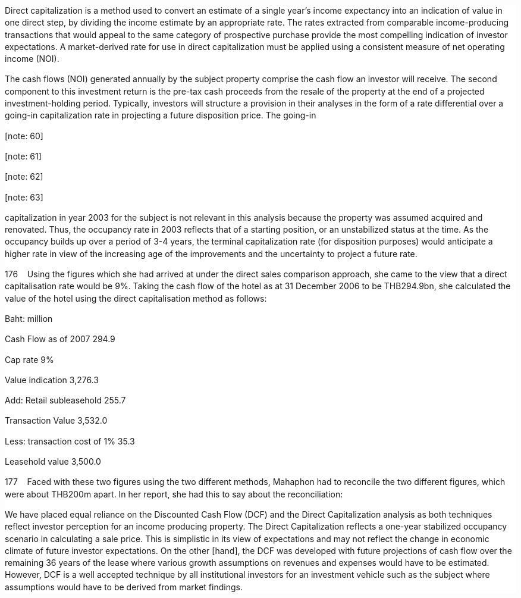  Direct capitalization is a method used to convert an estimate of a single year’s income expectancy into an indication of value in one direct step, by dividing the income estimate by an appropriate rate. The rates extracted from comparable income-producing transactions that would appeal to the same category of prospective purchase provide the most compelling indication of investor expectations. A market-derived rate for use in direct capitalization must be applied using a consistent measure of net operating income (NOI). 

 The cash flows (NOI) generated annually by the subject property comprise the cash flow an investor will receive. The second component to this investment return is the pre-tax cash proceeds from the resale of the property at the end of a projected investment-holding period. Typically, investors will structure a provision in their analyses in the form of a rate differential over a going-in capitalization rate in projecting a future disposition price. The going-in 

 [note: 60] 

 [note: 61] 

 [note: 62] 

 [note: 63] 


 capitalization in year 2003 for the subject is not relevant in this analysis because the property was assumed acquired and renovated. Thus, the occupancy rate in 2003 reflects that of a starting position, or an unstabilized status at the time. As the occupancy builds up over a period of 3-4 years, the terminal capitalization rate (for disposition purposes) would anticipate a higher rate in view of the increasing age of the improvements and the uncertainty to project a future rate. 

176    Using the figures which she had arrived at under the direct sales comparison approach, she came to the view that a direct capitalisation rate would be 9%. Taking the cash flow of the hotel as at 31 December 2006 to be THB294.9bn, she calculated the value of the hotel using the direct capitalisation method as follows: 

 Baht: million 

 Cash Flow as of 2007 294.9 

 Cap rate 9% 

 Value indication 3,276.3 

 Add: Retail subleasehold 255.7 

 Transaction Value 3,532.0 

 Less: transaction cost of 1% 35.3 

 Leasehold value 3,500.0 

177    Faced with these two figures using the two different methods, Mahaphon had to reconcile the two different figures, which were about THB200m apart. In her report, she had this to say about the reconciliation: 

 We have placed equal reliance on the Discounted Cash Flow (DCF) and the Direct Capitalization analysis as both techniques reflect investor perception for an income producing property. The Direct Capitalization reflects a one-year stabilized occupancy scenario in calculating a sale price. This is simplistic in its view of expectations and may not reflect the change in economic climate of future investor expectations. On the other [hand], the DCF was developed with future projections of cash flow over the remaining 36 years of the lease where various growth assumptions on revenues and expenses would have to be estimated. However, DCF is a well accepted technique by all institutional investors for an investment vehicle such as the subject where assumptions would have to be derived from market findings. 

